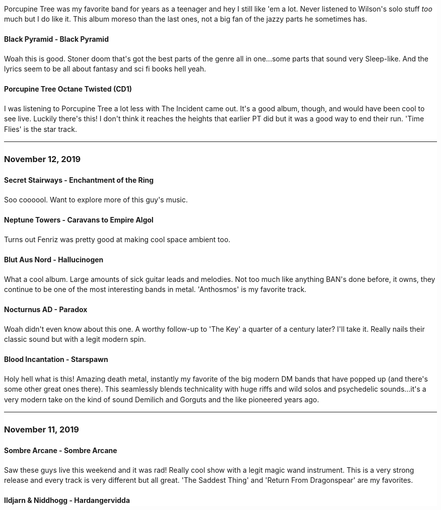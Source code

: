Porcupine Tree was my favorite band for years as a teenager and hey I still like 'em a lot. Never listened to Wilson's solo stuff _too_ much but I do like it. This album moreso than the last ones, not a big fan of the jazzy parts he sometimes has.

#### Black Pyramid - Black Pyramid

Woah this is good. Stoner doom that's got the best parts of the genre all in one...some parts that sound very Sleep-like. And the lyrics seem to be all about fantasy and sci fi books hell yeah.

#### Porcupine Tree Octane Twisted (CD1)

I was listening to Porcupine Tree a lot less with The Incident came out. It's a good album, though, and would have been cool to see live. Luckily there's this! I don't think it reaches the heights that earlier PT did but it was a good way to end their run. 'Time Flies' is the star track.

---

### November 12, 2019

#### Secret Stairways - Enchantment of the Ring

Soo coooool. Want to explore more of this guy's music.

#### Neptune Towers - Caravans to Empire Algol

Turns out Fenriz was pretty good at making cool space ambient too.

#### Blut Aus Nord - Hallucinogen

What a cool album. Large amounts of sick guitar leads and melodies. Not too much like anything BAN's done before, it owns, they continue to be one of the most interesting bands in metal. 'Anthosmos' is my favorite track.

#### Nocturnus AD - Paradox

Woah didn't even know about this one. A worthy follow-up to 'The Key' a quarter of a century later? I'll take it. Really nails their classic sound but with a legit modern spin.

#### Blood Incantation - Starspawn

Holy hell what is this! Amazing death metal, instantly my favorite of the big modern DM bands that have popped up (and there's some other great ones there). This seamlessly blends technicality with huge riffs and wild solos and psychedelic sounds...it's a very modern take on the kind of sound Demilich and Gorguts and the like pioneered years ago.

---

### November 11, 2019

#### Sombre Arcane - Sombre Arcane

Saw these guys live this weekend and it was rad! Really cool show with a legit magic wand instrument. This is a very strong release and every track is very different but all great. 'The Saddest Thing' and 'Return From Dragonspear' are my favorites.

#### Ildjarn & Niddhogg - Hardangervidda

